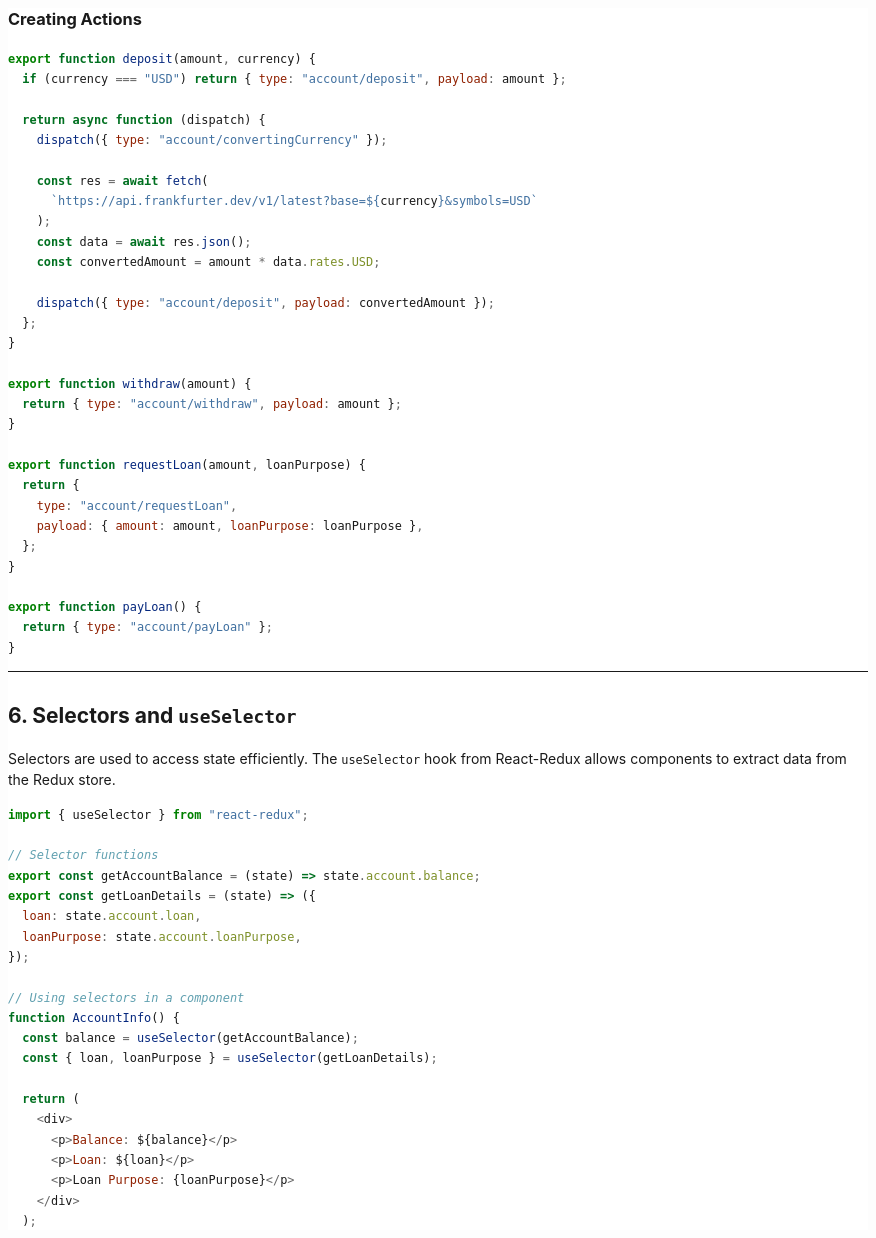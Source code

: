 ### **Creating Actions**

```javascript
export function deposit(amount, currency) {
  if (currency === "USD") return { type: "account/deposit", payload: amount };

  return async function (dispatch) {
    dispatch({ type: "account/convertingCurrency" });

    const res = await fetch(
      `https://api.frankfurter.dev/v1/latest?base=${currency}&symbols=USD`
    );
    const data = await res.json();
    const convertedAmount = amount * data.rates.USD;

    dispatch({ type: "account/deposit", payload: convertedAmount });
  };
}

export function withdraw(amount) {
  return { type: "account/withdraw", payload: amount };
}

export function requestLoan(amount, loanPurpose) {
  return {
    type: "account/requestLoan",
    payload: { amount: amount, loanPurpose: loanPurpose },
  };
}

export function payLoan() {
  return { type: "account/payLoan" };
}
```

---

## **6. Selectors and `useSelector`**

Selectors are used to access state efficiently. The `useSelector` hook from React-Redux allows components to extract data from the Redux store.

```javascript
import { useSelector } from "react-redux";

// Selector functions
export const getAccountBalance = (state) => state.account.balance;
export const getLoanDetails = (state) => ({
  loan: state.account.loan,
  loanPurpose: state.account.loanPurpose,
});

// Using selectors in a component
function AccountInfo() {
  const balance = useSelector(getAccountBalance);
  const { loan, loanPurpose } = useSelector(getLoanDetails);

  return (
    <div>
      <p>Balance: ${balance}</p>
      <p>Loan: ${loan}</p>
      <p>Loan Purpose: {loanPurpose}</p>
    </div>
  );
```